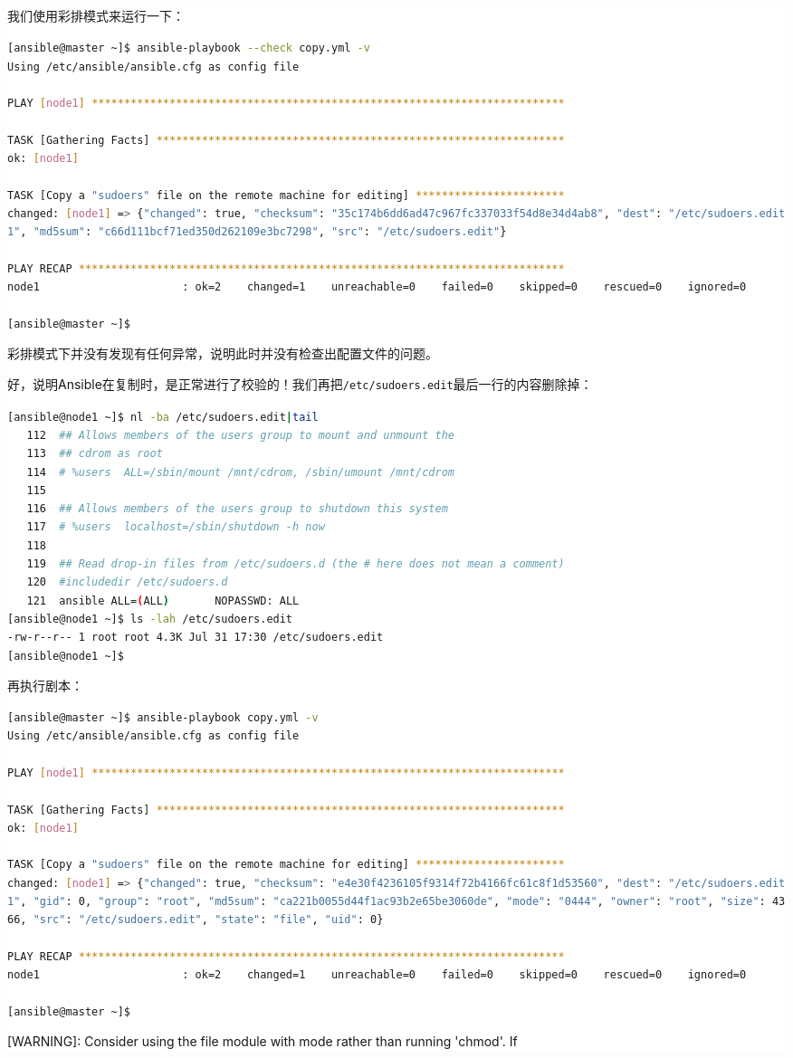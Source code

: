 我们使用彩排模式来运行一下：

```sh
[ansible@master ~]$ ansible-playbook --check copy.yml -v
Using /etc/ansible/ansible.cfg as config file

PLAY [node1] *************************************************************************

TASK [Gathering Facts] ***************************************************************
ok: [node1]

TASK [Copy a "sudoers" file on the remote machine for editing] ***********************
changed: [node1] => {"changed": true, "checksum": "35c174b6dd6ad47c967fc337033f54d8e34d4ab8", "dest": "/etc/sudoers.edit1", "md5sum": "c66d111bcf71ed350d262109e3bc7298", "src": "/etc/sudoers.edit"}

PLAY RECAP ***************************************************************************
node1                      : ok=2    changed=1    unreachable=0    failed=0    skipped=0    rescued=0    ignored=0   

[ansible@master ~]$
```

彩排模式下并没有发现有任何异常，说明此时并没有检查出配置文件的问题。



好，说明Ansible在复制时，是正常进行了校验的！我们再把`/etc/sudoers.edit`最后一行的内容删除掉：

```sh
[ansible@node1 ~]$ nl -ba /etc/sudoers.edit|tail
   112	## Allows members of the users group to mount and unmount the 
   113	## cdrom as root
   114	# %users  ALL=/sbin/mount /mnt/cdrom, /sbin/umount /mnt/cdrom
   115	
   116	## Allows members of the users group to shutdown this system
   117	# %users  localhost=/sbin/shutdown -h now
   118	
   119	## Read drop-in files from /etc/sudoers.d (the # here does not mean a comment)
   120	#includedir /etc/sudoers.d
   121	ansible ALL=(ALL)       NOPASSWD: ALL
[ansible@node1 ~]$ ls -lah /etc/sudoers.edit
-rw-r--r-- 1 root root 4.3K Jul 31 17:30 /etc/sudoers.edit
[ansible@node1 ~]$ 
```

再执行剧本：

```sh
[ansible@master ~]$ ansible-playbook copy.yml -v
Using /etc/ansible/ansible.cfg as config file

PLAY [node1] *************************************************************************

TASK [Gathering Facts] ***************************************************************
ok: [node1]

TASK [Copy a "sudoers" file on the remote machine for editing] ***********************
changed: [node1] => {"changed": true, "checksum": "e4e30f4236105f9314f72b4166fc61c8f1d53560", "dest": "/etc/sudoers.edit1", "gid": 0, "group": "root", "md5sum": "ca221b0055d44f1ac93b2e65be3060de", "mode": "0444", "owner": "root", "size": 4366, "src": "/etc/sudoers.edit", "state": "file", "uid": 0}

PLAY RECAP ***************************************************************************
node1                      : ok=2    changed=1    unreachable=0    failed=0    skipped=0    rescued=0    ignored=0   

[ansible@master ~]$ 
```


[WARNING]: Consider using the file module with mode rather than running 'chmod'.  If